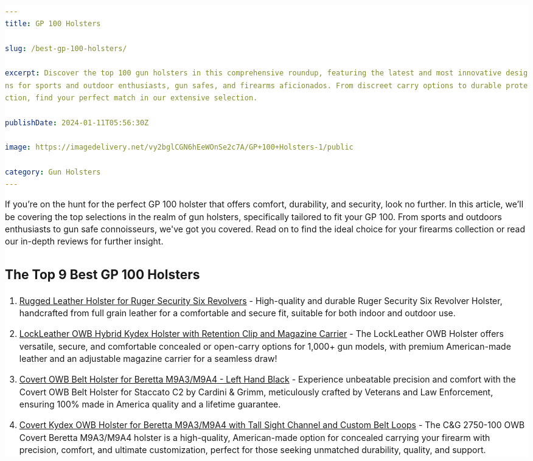 ```yaml
---
title: GP 100 Holsters

slug: /best-gp-100-holsters/

excerpt: Discover the top 100 gun holsters in this comprehensive roundup, featuring the latest and most innovative designs for sports and outdoor enthusiasts, gun safes, and firearms aficionados. From discreet carry options to durable protection, find your perfect match in our extensive selection.

publishDate: 2024-01-11T05:56:30Z

image: https://imagedelivery.net/vy2bglCGN6hEeWOnSe2c7A/GP+100+Holsters-1/public

category: Gun Holsters
---
```


If you’re on the hunt for the perfect GP 100 holster that offers comfort, durability, and security, look no further. In this article, we’ll be covering the top selections in the realm of gun holsters, specifically tailored to fit your GP 100. From sports and outdoors enthusiasts to gun safe connoisseurs, we've got you covered. Read on to find the ideal choice for your firearms collection or read our in-depth reviews for further insight.

## The Top 9 Best GP 100 Holsters

1. [Rugged Leather Holster for Ruger Security Six Revolvers](https://serp.ly/@universityofguns/amazon/gp-100-holsters?utm_source=universityofguns&utm_medium=website&utm_campaign=universityofguns.com&utm_content=gp-100-holsters&utm_term=rugged-leather-holster-for-ruger-security-six-revolvers) - High-quality and durable Ruger Security Six Revolver Holster, handcrafted from full grain leather for a comfortable and secure fit, suitable for both indoor and outdoor use.

2. [LockLeather OWB Hybrid Kydex Holster with Retention Clip and Magazine Carrier](https://serp.ly/@universityofguns/amazon/gp-100-holsters?utm_source=universityofguns&utm_medium=website&utm_campaign=universityofguns.com&utm_content=gp-100-holsters&utm_term=lockleather-owb-hybrid-kydex-holster-with-retention-clip-and-magazine-carrier) - The LockLeather OWB Holster offers versatile, secure, and comfortable concealed or open-carry options for 1,000+ gun models, with premium American-made leather and an adjustable magazine carrier for a seamless draw!

3. [Covert OWB Belt Holster for Beretta M9A3/M9A4 - Left Hand Black](https://serp.ly/@universityofguns/amazon/gp-100-holsters?utm_source=universityofguns&utm_medium=website&utm_campaign=universityofguns.com&utm_content=gp-100-holsters&utm_term=covert-owb-belt-holster-for-beretta-m9a3m9a4-left-hand-black) - Experience unbeatable precision and comfort with the Covert OWB Belt Holster for Staccato C2 by Cardini & Grimm, meticulously crafted by Veterans and Law Enforcement, ensuring 100% made in America quality and a lifetime guarantee.

4. [Covert Kydex OWB Holster for Beretta M9A3/M9A4 with Tall Sight Channel and Custom Belt Loops](https://serp.ly/@universityofguns/amazon/gp-100-holsters?utm_source=universityofguns&utm_medium=website&utm_campaign=universityofguns.com&utm_content=gp-100-holsters&utm_term=covert-kydex-owb-holster-for-beretta-m9a3m9a4-with-tall-sight-channel-and-custom-belt-loops) - The C&G 2750-100 OWB Covert Beretta M9A3/M9A4 holster is a high-quality, American-made option for concealed carrying your firearm with precision, comfort, and ultimate customization, perfect for those seeking unmatched durability, quality, and support.
